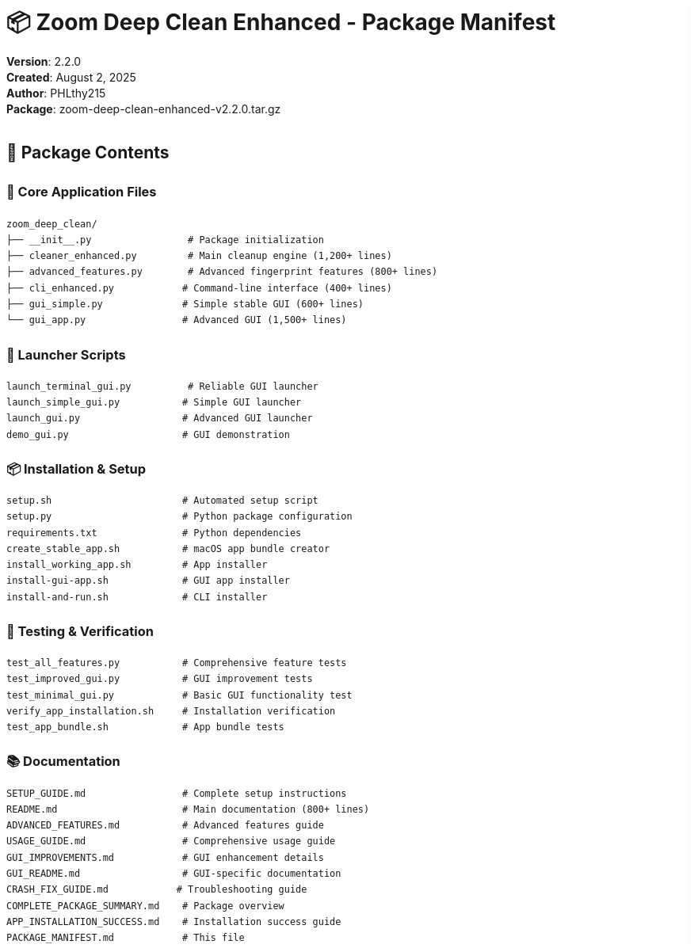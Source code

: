# 📦 Zoom Deep Clean Enhanced - Package Manifest

**Version**: 2.2.0  
**Created**: August 2, 2025  
**Author**: PHLthy215  
**Package**: zoom-deep-clean-enhanced-v2.2.0.tar.gz  

## 🎯 **Package Contents**

### **📁 Core Application Files**
```
zoom_deep_clean/
├── __init__.py                 # Package initialization
├── cleaner_enhanced.py         # Main cleanup engine (1,200+ lines)
├── advanced_features.py        # Advanced fingerprint features (800+ lines)
├── cli_enhanced.py            # Command-line interface (400+ lines)
├── gui_simple.py              # Simple stable GUI (600+ lines)
└── gui_app.py                 # Advanced GUI (1,500+ lines)
```

### **🚀 Launcher Scripts**
```
launch_terminal_gui.py          # Reliable GUI launcher
launch_simple_gui.py           # Simple GUI launcher  
launch_gui.py                  # Advanced GUI launcher
demo_gui.py                    # GUI demonstration
```

### **📦 Installation & Setup**
```
setup.sh                       # Automated setup script
setup.py                       # Python package configuration
requirements.txt               # Python dependencies
create_stable_app.sh           # macOS app bundle creator
install_working_app.sh         # App installer
install-gui-app.sh             # GUI app installer
install-and-run.sh             # CLI installer
```

### **🧪 Testing & Verification**
```
test_all_features.py           # Comprehensive feature tests
test_improved_gui.py           # GUI improvement tests
test_minimal_gui.py            # Basic GUI functionality test
verify_app_installation.sh     # Installation verification
test_app_bundle.sh             # App bundle tests
```

### **📚 Documentation**
```
SETUP_GUIDE.md                 # Complete setup instructions
README.md                      # Main documentation (800+ lines)
ADVANCED_FEATURES.md           # Advanced features guide
USAGE_GUIDE.md                 # Comprehensive usage guide
GUI_IMPROVEMENTS.md            # GUI enhancement details
GUI_README.md                  # GUI-specific documentation
CRASH_FIX_GUIDE.md            # Troubleshooting guide
COMPLETE_PACKAGE_SUMMARY.md    # Package overview
APP_INSTALLATION_SUCCESS.md    # Installation success guide
PACKAGE_MANIFEST.md            # This file
```
